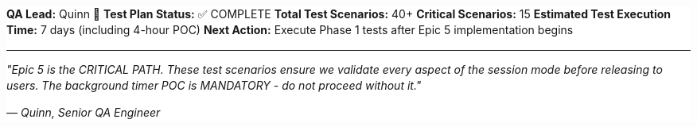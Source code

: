 **QA Lead:** Quinn 🎯
**Test Plan Status:** ✅ COMPLETE
**Total Test Scenarios:** 40+
**Critical Scenarios:** 15
**Estimated Test Execution Time:** 7 days (including 4-hour POC)
**Next Action:** Execute Phase 1 tests after Epic 5 implementation begins

---

_"Epic 5 is the CRITICAL PATH. These test scenarios ensure we validate every aspect of the session mode before releasing to users. The background timer POC is MANDATORY - do not proceed without it."_

_— Quinn, Senior QA Engineer_
